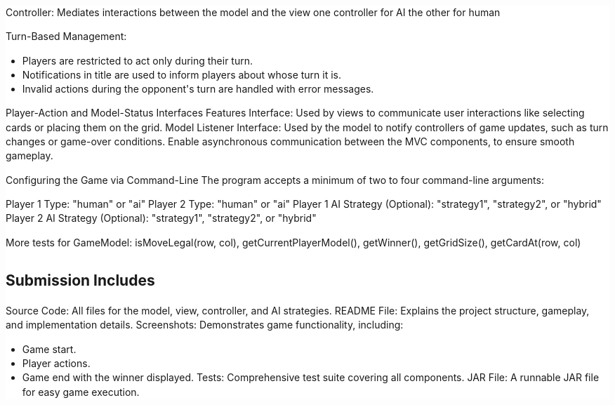 Controller: Mediates interactions between the model and the view one controller for AI the other for human

Turn-Based Management:
   - Players are restricted to act only during their turn.
   - Notifications in title are used to inform players about whose turn it is.
   - Invalid actions during the opponent's turn are handled with error messages.

Player-Action and Model-Status Interfaces
Features Interface: Used by views to communicate user interactions like selecting cards or placing them on the grid.
Model Listener Interface: Used by the model to notify controllers of game updates, 
such as turn changes or game-over conditions. 
Enable asynchronous communication between the MVC components,
to ensure smooth gameplay.

Configuring the Game via Command-Line
The program accepts a minimum of two to four command-line arguments:

Player 1 Type: "human" or "ai"
Player 2 Type: "human" or "ai"
Player 1 AI Strategy (Optional): "strategy1", "strategy2", or "hybrid"
Player 2 AI Strategy (Optional): "strategy1", "strategy2", or "hybrid"

More tests for GameModel:
isMoveLegal(row, col), 
getCurrentPlayerModel(), 
getWinner(), 
getGridSize(),
getCardAt(row, col)


## Submission Includes
Source Code: All files for the model, view, controller, and AI strategies.
README File: Explains the project structure, gameplay, and implementation details.
Screenshots: Demonstrates game functionality, including:
- Game start.
- Player actions.
- Game end with the winner displayed.
Tests: Comprehensive test suite covering all components.
JAR File: A runnable JAR file for easy game execution.